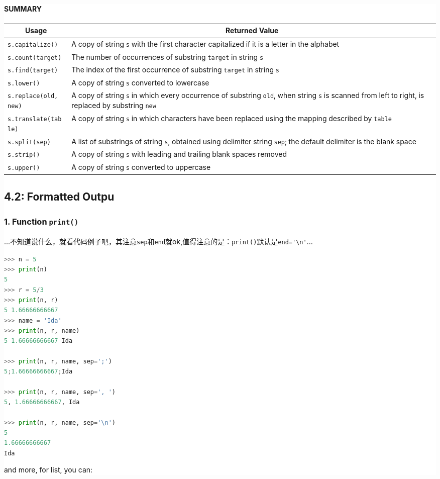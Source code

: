 #### SUMMARY

| Usage                 | Returned Value                                               |
| --------------------- | ------------------------------------------------------------ |
| `s.capitalize()`      | A copy of string `s` with the first character capitalized if it is a letter in the alphabet |
| `s.count(target)`     | The number of occurrences of substring `target` in string `s` |
| `s.find(target)`      | The index of the first occurrence of substring `target` in string `s` |
| `s.lower()`           | A copy of string `s` converted to lowercase                  |
| `s.replace(old, new)` | A copy of string `s` in which every occurrence of substring `old`, when string `s` is scanned from left to right, is replaced by substring `new` |
| `s.translate(table)`  | A copy of string `s` in which characters have been replaced using the mapping described by `table` |
| `s.split(sep)`        | A list of substrings of string `s`, obtained using delimiter string `sep`; the default delimiter is the blank space |
| `s.strip()`           | A copy of string `s` with leading and trailing blank spaces removed |
| `s.upper()`           | A copy of string `s` converted to uppercase                  |

## 4.2: Formatted Outpu

### 1. Function `print()`

...不知道说什么，就看代码例子吧，其注意`sep`和`end`就ok,值得注意的是：`print()`默认是`end='\n'`...

```python
>>> n = 5
>>> print(n)
5
>>> r = 5/3
>>> print(n, r)
5 1.66666666667
>>> name = 'Ida'
>>> print(n, r, name)
5 1.66666666667 Ida

>>> print(n, r, name, sep=';')
5;1.66666666667;Ida

>>> print(n, r, name, sep=', ')
5, 1.66666666667, Ida

>>> print(n, r, name, sep='\n')
5
1.66666666667
Ida

```

and more, for list, you can:
